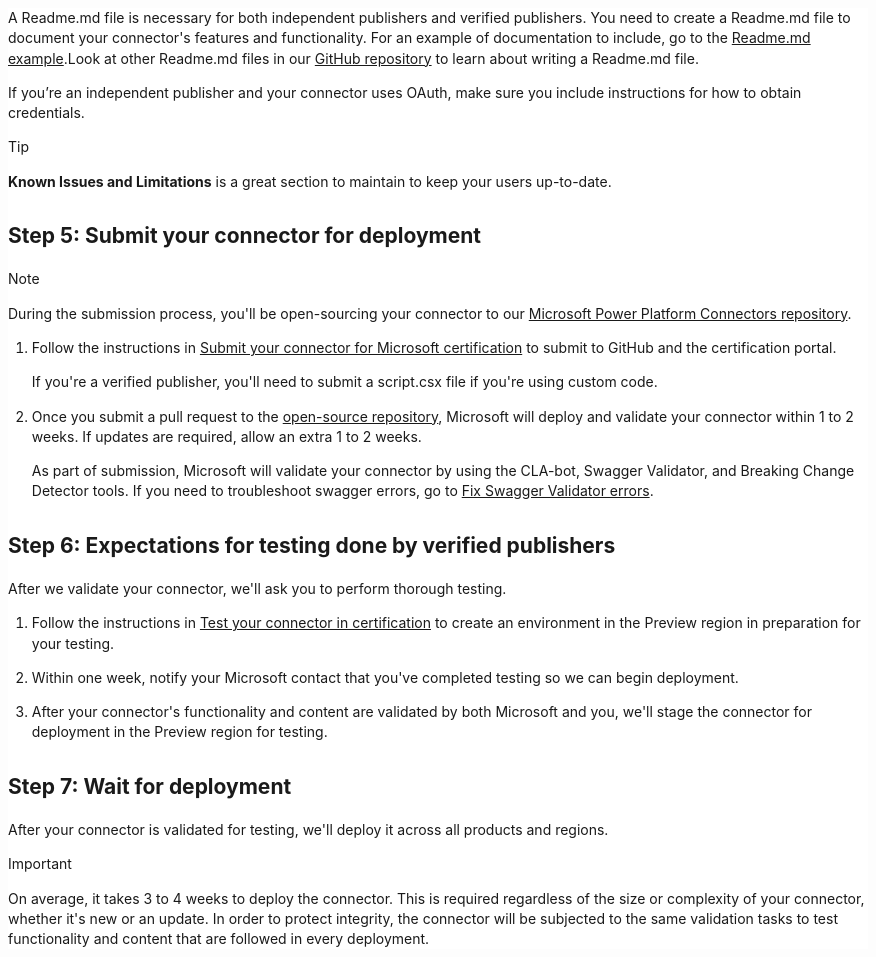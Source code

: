 A Readme.md file is necessary for both independent publishers and verified publishers. You need to create a Readme.md file to document your connector's features and functionality. For an example of documentation to include, go to the [Readme.md example](https://github.com/microsoft/PowerPlatformConnectors/blob/dev/custom-connectors/AzureKeyVault/Readme.md).Look at other Readme.md files in our [GitHub repository](https://github.com/microsoft/PowerPlatformConnectors/tree/dev/certified-connectors) to learn about writing a Readme.md file.

If you’re an independent publisher and your connector uses OAuth, make sure you include instructions for how to obtain credentials.
> [!TIP]
> **Known Issues and Limitations** is a great section to maintain to keep your users up-to-date.

## Step 5: Submit your connector for deployment

> [!Note]
> During the submission process, you'll be open-sourcing your connector to our [Microsoft Power Platform Connectors repository](https://github.com/microsoft/PowerPlatformConnectors).

1. Follow the instructions in [Submit your connector for Microsoft certification](submit-for-certification.md) to submit to GitHub and the certification portal.

    If you're a verified publisher, you'll need to submit a script.csx file if you're using custom code.

1. Once you submit a pull request to the [open-source repository](https://github.com/microsoft/PowerPlatformConnectors), Microsoft will deploy and validate your connector within 1 to 2 weeks. If updates are required, allow an extra 1 to 2 weeks.

    As part of submission, Microsoft will validate your connector by using the CLA-bot, Swagger Validator, and Breaking Change Detector tools. If you need to troubleshoot swagger errors, go to [Fix Swagger Validator errors](certification-swagger-validator-rules.md).

## Step 6: Expectations for testing done by verified publishers

After we validate your connector, we'll ask you to perform thorough testing.

1. Follow the instructions in [Test your connector in certification](certification-testing.md) to create an environment in the Preview region in preparation for your testing.

1. Within one week, notify your Microsoft contact that you've completed testing so we can begin deployment.

1. After your connector's functionality and content are validated by both Microsoft and you, we'll stage the connector for deployment in the Preview region for testing.

## Step 7: Wait for deployment

After your connector is validated for testing, we'll deploy it across all products and regions. 

> [!Important]
> On average, it takes 3 to 4 weeks to deploy the connector. This is required regardless of the size or complexity of your connector, whether it's new or an update. In order to protect integrity, the connector will be subjected to the same validation tasks to test functionality and content that are followed in every deployment.
